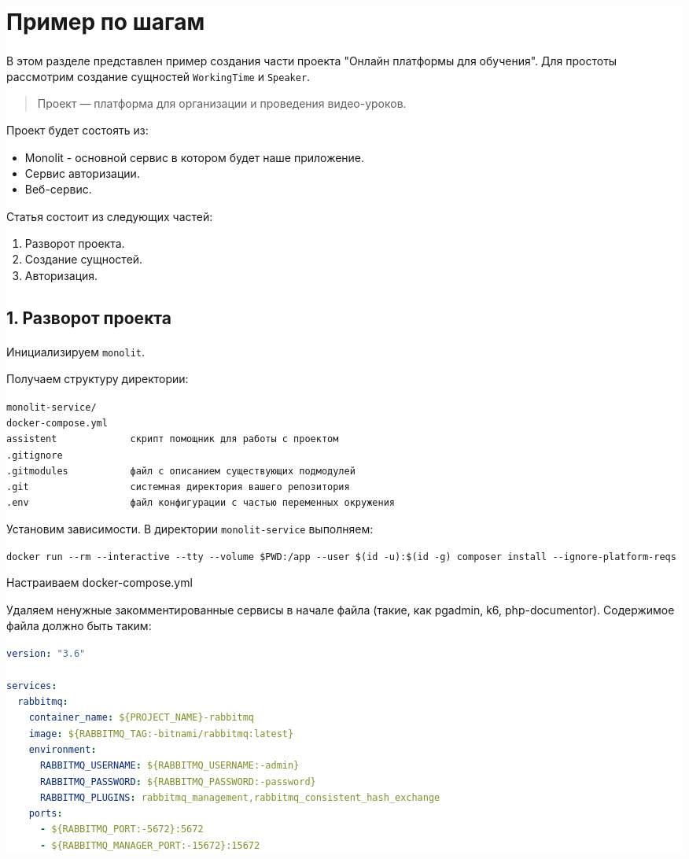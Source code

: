 # Пример по шагам

В этом разделе представлен пример создания части проекта "Онлайн
платформы для обучения". Для простоты рассмотрим создание сущностей
`WorkingTime` и `Speaker`.

> Проект — платформа для организации и проведения видео-уроков.

Проект будет состоять из:
- Monolit - основной сервис в котором будет наше приложение.
- Сервис авторизации.
- Веб-сервис.

Статья состоит из следующих частей:
1. Разворот проекта.
2. Создание сущностей.
3. Авторизация.


## 1. Разворот проекта

Инициализируем `monolit`.



Получаем структуру директории:

```text
monolit-service/
docker-compose.yml
assistent             скрипт помощник для работы с проектом
.gitignore
.gitmodules           файл с описанием существующих подмодулей
.git                  системная директория вашего репозитория
.env                  файл конфигурации c частью переменных окружения
```

Установим зависимости. В директории `monolit-service` выполняем:

```shell
docker run --rm --interactive --tty --volume $PWD:/app --user $(id -u):$(id -g) composer install --ignore-platform-reqs
```

Настраиваем docker-compose.yml

Удаляем ненужные закомментированные сервисы в начале файла (такие, как
pgadmin, k6, php-documentor). Содержимое файла должно быть таким:

```yaml
version: "3.6"

services:
  rabbitmq:
    container_name: ${PROJECT_NAME}-rabbitmq
    image: ${RABBITMQ_TAG:-bitnami/rabbitmq:latest}
    environment:
      RABBITMQ_USERNAME: ${RABBITMQ_USERNAME:-admin}
      RABBITMQ_PASSWORD: ${RABBITMQ_PASSWORD:-password}
      RABBITMQ_PLUGINS: rabbitmq_management,rabbitmq_consistent_hash_exchange
    ports:
      - ${RABBITMQ_PORT:-5672}:5672
      - ${RABBITMQ_MANAGER_PORT:-15672}:15672
```
